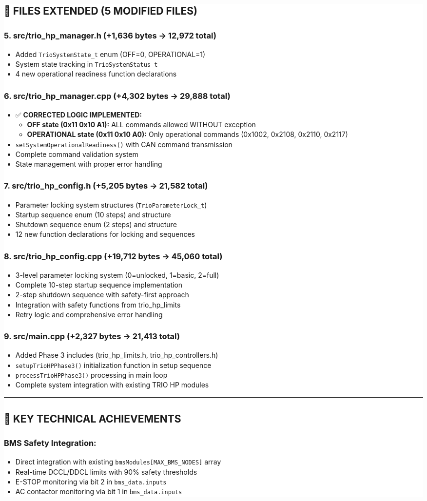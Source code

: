 
## 📝 FILES EXTENDED (5 MODIFIED FILES)

### 5. **src/trio_hp_manager.h** (+1,636 bytes → 12,972 total)
- Added `TrioSystemState_t` enum (OFF=0, OPERATIONAL=1)
- System state tracking in `TrioSystemStatus_t`
- 4 new operational readiness function declarations

### 6. **src/trio_hp_manager.cpp** (+4,302 bytes → 29,888 total)
- ✅ **CORRECTED LOGIC IMPLEMENTED:**
  - **OFF state (0x11 0x10 A1):** ALL commands allowed WITHOUT exception
  - **OPERATIONAL state (0x11 0x10 A0):** Only operational commands (0x1002, 0x2108, 0x2110, 0x2117)
- `setSystemOperationalReadiness()` with CAN command transmission
- Complete command validation system
- State management with proper error handling

### 7. **src/trio_hp_config.h** (+5,205 bytes → 21,582 total)
- Parameter locking system structures (`TrioParameterLock_t`)
- Startup sequence enum (10 steps) and structure
- Shutdown sequence enum (2 steps) and structure  
- 12 new function declarations for locking and sequences

### 8. **src/trio_hp_config.cpp** (+19,712 bytes → 45,060 total)
- 3-level parameter locking system (0=unlocked, 1=basic, 2=full)
- Complete 10-step startup sequence implementation
- 2-step shutdown sequence with safety-first approach
- Integration with safety functions from trio_hp_limits
- Retry logic and comprehensive error handling

### 9. **src/main.cpp** (+2,327 bytes → 21,413 total)
- Added Phase 3 includes (trio_hp_limits.h, trio_hp_controllers.h)
- `setupTrioHPPhase3()` initialization function in setup sequence
- `processTrioHPPhase3()` processing in main loop
- Complete system integration with existing TRIO HP modules

---

## 🔧 KEY TECHNICAL ACHIEVEMENTS

### **BMS Safety Integration:**
- Direct integration with existing `bmsModules[MAX_BMS_NODES]` array
- Real-time DCCL/DDCL limits with 90% safety thresholds
- E-STOP monitoring via bit 2 in `bms_data.inputs`
- AC contactor monitoring via bit 1 in `bms_data.inputs`
